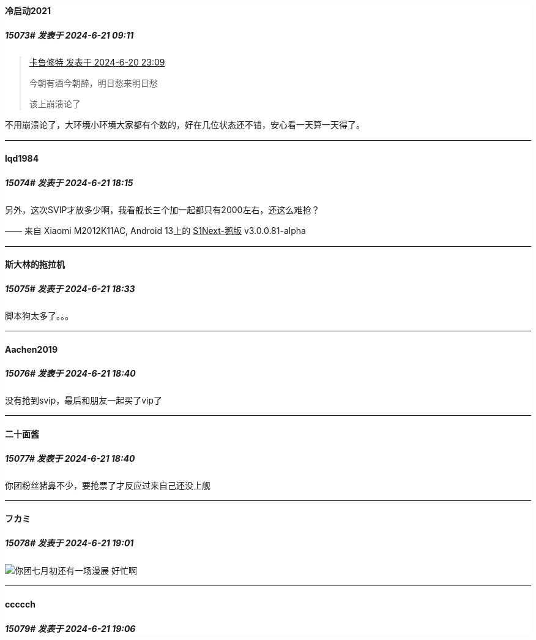 ####  冷启动2021  
##### 15073#       发表于 2024-6-21 09:11

<blockquote><a href="httphttps://bbs.saraba1st.com/2b/forum.php?mod=redirect&amp;goto=findpost&amp;pid=65317049&amp;ptid=2163917" target="_blank">卡鲁修特 发表于 2024-6-20 23:09</a>

今朝有酒今朝醉，明日愁来明日愁

该上崩溃论了</blockquote>
不用崩溃论了，大环境小环境大家都有个数的，好在几位状态还不错，安心看一天算一天得了。


*****

####  lqd1984  
##### 15074#       发表于 2024-6-21 18:15

另外，这次SVIP才放多少啊，我看舰长三个加一起都只有2000左右，还这么难抢？

—— 来自 Xiaomi M2012K11AC, Android 13上的 [S1Next-鹅版](https://github.com/ykrank/S1-Next/releases) v3.0.0.81-alpha


*****

####  斯大林的拖拉机  
##### 15075#       发表于 2024-6-21 18:33

脚本狗太多了。。。


*****

####  Aachen2019  
##### 15076#       发表于 2024-6-21 18:40

没有抢到svip，最后和朋友一起买了vip了

*****

####  二十面酱  
##### 15077#       发表于 2024-6-21 18:40

你团粉丝猪鼻不少，要抢票了才反应过来自己还没上舰


*****

####  フカミ  
##### 15078#       发表于 2024-6-21 19:01

<img src="https://static.saraba1st.com/image/smiley/face2017/024.png" referrerpolicy="no-referrer">你团七月初还有一场漫展 好忙啊


*****

####  ccccch  
##### 15079#       发表于 2024-6-21 19:06
